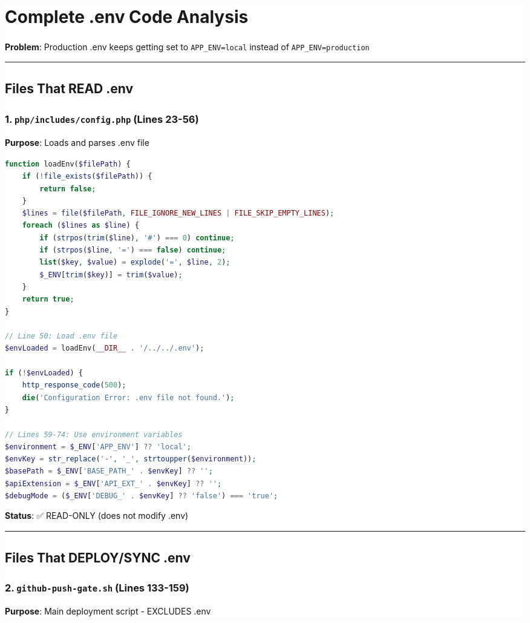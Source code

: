 # Complete .env Code Analysis

**Problem**: Production .env keeps getting set to `APP_ENV=local` instead of `APP_ENV=production`

---

## Files That READ .env

### 1. `php/includes/config.php` (Lines 23-56)
**Purpose**: Loads and parses .env file

```php
function loadEnv($filePath) {
    if (!file_exists($filePath)) {
        return false;
    }
    $lines = file($filePath, FILE_IGNORE_NEW_LINES | FILE_SKIP_EMPTY_LINES);
    foreach ($lines as $line) {
        if (strpos(trim($line), '#') === 0) continue;
        if (strpos($line, '=') === false) continue;
        list($key, $value) = explode('=', $line, 2);
        $_ENV[trim($key)] = trim($value);
    }
    return true;
}

// Line 50: Load .env file
$envLoaded = loadEnv(__DIR__ . '/../../.env');

if (!$envLoaded) {
    http_response_code(500);
    die('Configuration Error: .env file not found.');
}

// Lines 59-74: Use environment variables
$environment = $_ENV['APP_ENV'] ?? 'local';
$envKey = str_replace('-', '_', strtoupper($environment));
$basePath = $_ENV['BASE_PATH_' . $envKey] ?? '';
$apiExtension = $_ENV['API_EXT_' . $envKey] ?? '';
$debugMode = ($_ENV['DEBUG_' . $envKey] ?? 'false') === 'true';
```

**Status**: ✅ READ-ONLY (does not modify .env)

---

## Files That DEPLOY/SYNC .env

### 2. `github-push-gate.sh` (Lines 133-159)
**Purpose**: Main deployment script - EXCLUDES .env
